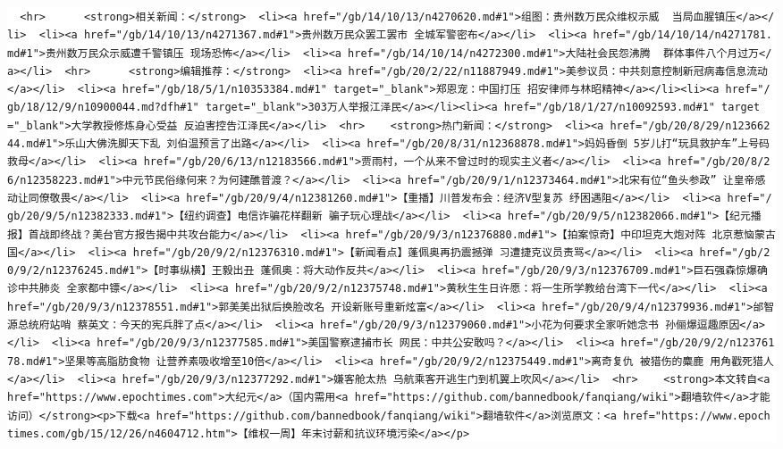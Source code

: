   	  <hr>      <strong>相关新闻：</strong>  <li><a href="/gb/14/10/13/n4270620.md#1">组图：贵州数万民众维权示威  当局血腥镇压</a></li>  <li><a href="/gb/14/10/13/n4271367.md#1">贵州数万民众罢工罢市 全城军警密布</a></li>  <li><a href="/gb/14/10/14/n4271781.md#1">贵州数万民众示威遭千警镇压 现场恐怖</a></li>  <li><a href="/gb/14/10/14/n4272300.md#1">大陆社会民怨沸腾  群体事件八个月过万</a></li>  <hr>      <strong>编辑推荐：</strong>  <li><a href="/gb/20/2/22/n11887949.md#1">美参议员：中共刻意控制新冠病毒信息流动</a></li>  <li><a href="/gb/18/5/1/n10353384.md#1" target="_blank">郑恩宠：中国打压 招安律师与林昭精神</a></li><li><a href="/gb/18/12/9/n10900044.md?dfh#1" target="_blank">303万人举报江泽民</a></li><li><a href="/gb/18/1/27/n10092593.md#1" target="_blank">大学教授修炼身心受益 反迫害控告江泽民</a></li>  <hr>    <strong>热门新闻：</strong>  <li><a href="/gb/20/8/29/n12366244.md#1">乐山大佛洗脚天下乱 刘伯温预言了出路</a></li>  <li><a href="/gb/20/8/31/n12368878.md#1">妈妈昏倒 5岁儿打“玩具救护车”上号码救母</a></li>  <li><a href="/gb/20/6/13/n12183566.md#1">贾雨村，一个从来不曾过时的现实主义者</a></li>  <li><a href="/gb/20/8/26/n12358223.md#1">中元节民俗缘何来？为何建醮普渡？</a></li>  <li><a href="/gb/20/9/1/n12373464.md#1">北宋有位“鱼头参政” 让皇帝感动让同僚敬畏</a></li>  <li><a href="/gb/20/9/4/n12381260.md#1">【重播】川普发布会：经济V型复苏 纾困遇阻</a></li>  <li><a href="/gb/20/9/5/n12382333.md#1">【纽约调查】电信诈骗花样翻新 骗子玩心理战</a></li>  <li><a href="/gb/20/9/5/n12382066.md#1">【纪元播报】首战即终战？美台官方报告揭中共攻台能力</a></li>  <li><a href="/gb/20/9/3/n12376880.md#1">【拍案惊奇】中印坦克大炮对阵 北京惹恼蒙古国</a></li>  <li><a href="/gb/20/9/2/n12376310.md#1">【新闻看点】蓬佩奥再扔震撼弹 习遭捷克议员责骂</a></li>  <li><a href="/gb/20/9/2/n12376245.md#1">【时事纵横】王毅出丑 蓬佩奥：将大动作反共</a></li>  <li><a href="/gb/20/9/3/n12376709.md#1">巨石强森惊爆确诊中共肺炎 全家都中镖</a></li>  <li><a href="/gb/20/9/2/n12375748.md#1">黄秋生生日许愿：将一生所学教给台湾下一代</a></li>  <li><a href="/gb/20/9/3/n12378551.md#1">郭美美出狱后换脸改名 开设新账号重新炫富</a></li>  <li><a href="/gb/20/9/4/n12379936.md#1">邰智源总统府站哨 蔡英文：今天的宪兵胖了点</a></li>  <li><a href="/gb/20/9/3/n12379060.md#1">小花为何要求全家听她念书 孙俪爆逗趣原因</a></li>  <li><a href="/gb/20/9/3/n12377585.md#1">美国警察逮捕市长 网民：中共公安敢吗？</a></li>  <li><a href="/gb/20/9/2/n12376178.md#1">坚果等高脂肪食物 让营养素吸收增至10倍</a></li>  <li><a href="/gb/20/9/2/n12375449.md#1">离奇复仇 被猎伤的麋鹿 用角戳死猎人</a></li>  <li><a href="/gb/20/9/3/n12377292.md#1">嫌客舱太热 乌航乘客开逃生门到机翼上吹风</a></li>  <hr>    <strong>本文转自<a href="https://www.epochtimes.com">大纪元</a>（国内需用<a href="https://github.com/bannedbook/fanqiang/wiki">翻墙软件</a>才能访问）</strong><p>下载<a href="https://github.com/bannedbook/fanqiang/wiki">翻墙软件</a>浏览原文：<a href="https://www.epochtimes.com/gb/15/12/26/n4604712.htm">【维权一周】年末讨薪和抗议环境污染</a></p>